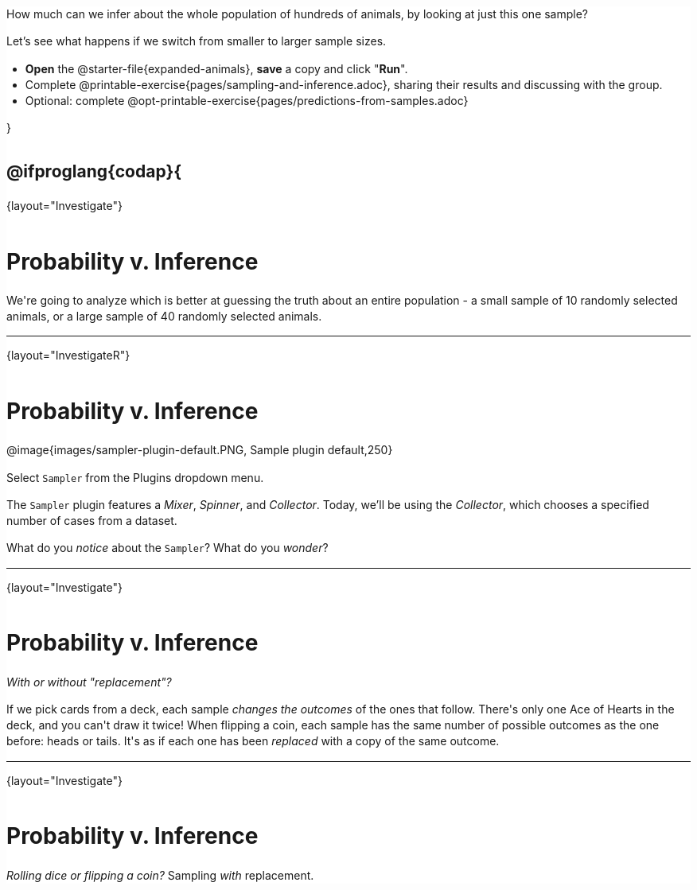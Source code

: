 How much can we infer about the whole population of hundreds of animals, by looking at just this one sample? 

Let’s see what happens if we switch from smaller to larger sample sizes.

- **Open** the @starter-file{expanded-animals}, **save** a copy and click "**Run**".
- Complete @printable-exercise{pages/sampling-and-inference.adoc}, sharing their results and discussing with the group.
- Optional: complete @opt-printable-exercise{pages/predictions-from-samples.adoc}

}



@ifproglang{codap}{
---
{layout="Investigate"}
# Probability v. Inference

We're going to analyze which is better at guessing the truth about an entire population - a small sample of 10 randomly selected animals, or a large sample of 40 randomly selected animals.

---
{layout="InvestigateR"}
# Probability v. Inference

@image{images/sampler-plugin-default.PNG, Sample plugin default,250}

Select `Sampler` from the Plugins dropdown menu.

The `Sampler` plugin features a _Mixer_, _Spinner_, and _Collector_. Today, we’ll be using the _Collector_, which chooses a specified number of cases from a dataset.

What do you _notice_ about the `Sampler`? What do you _wonder_?

---
{layout="Investigate"}
# Probability v. Inference

*With or without "replacement"?*

If we pick cards from a deck, each sample _changes the outcomes_ of the ones that follow. There's only one Ace of Hearts in the deck, and you can't draw it twice! When flipping a coin, each sample has the same number of possible outcomes as the one before: heads or tails. It's as if each one has been _replaced_ with a copy of the same outcome.

---
{layout="Investigate"}
# Probability v. Inference

*Rolling dice or flipping a coin?* Sampling _with_ replacement. 
